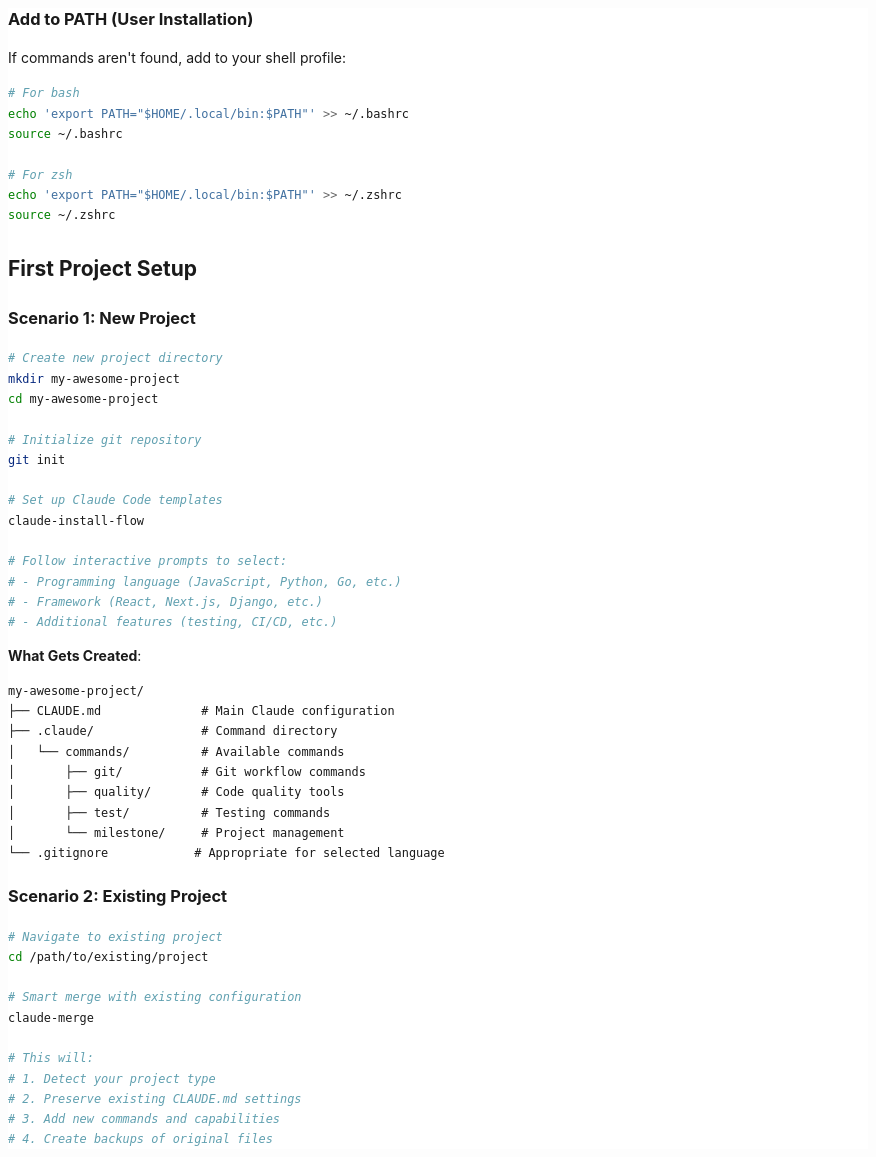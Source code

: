 ### Add to PATH (User Installation)

If commands aren't found, add to your shell profile:

```bash
# For bash
echo 'export PATH="$HOME/.local/bin:$PATH"' >> ~/.bashrc
source ~/.bashrc

# For zsh
echo 'export PATH="$HOME/.local/bin:$PATH"' >> ~/.zshrc
source ~/.zshrc
```

## First Project Setup

### Scenario 1: New Project

```bash
# Create new project directory
mkdir my-awesome-project
cd my-awesome-project

# Initialize git repository
git init

# Set up Claude Code templates
claude-install-flow

# Follow interactive prompts to select:
# - Programming language (JavaScript, Python, Go, etc.)
# - Framework (React, Next.js, Django, etc.)
# - Additional features (testing, CI/CD, etc.)
```

**What Gets Created**:
```
my-awesome-project/
├── CLAUDE.md              # Main Claude configuration
├── .claude/               # Command directory
│   └── commands/          # Available commands
│       ├── git/           # Git workflow commands
│       ├── quality/       # Code quality tools
│       ├── test/          # Testing commands
│       └── milestone/     # Project management
└── .gitignore            # Appropriate for selected language
```

### Scenario 2: Existing Project

```bash
# Navigate to existing project
cd /path/to/existing/project

# Smart merge with existing configuration
claude-merge

# This will:
# 1. Detect your project type
# 2. Preserve existing CLAUDE.md settings
# 3. Add new commands and capabilities
# 4. Create backups of original files
```
